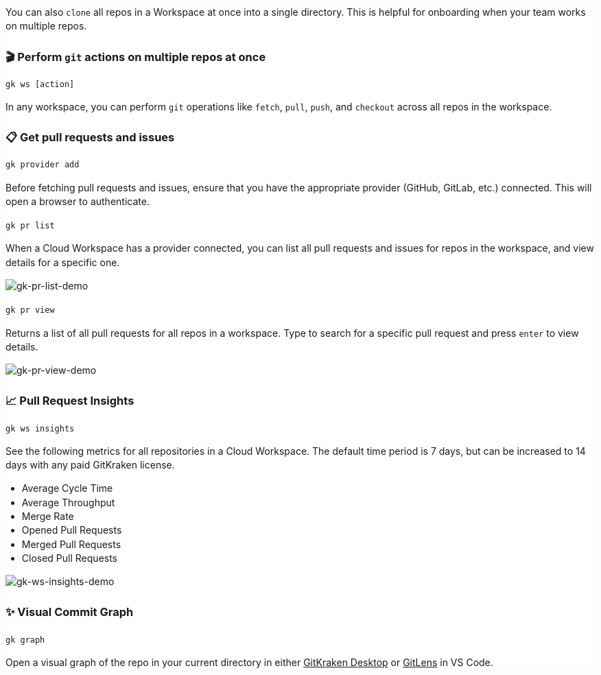You can also `clone` all repos in a Workspace at once into a single directory. This is helpful for onboarding when your team works on multiple repos.

### 🎬 Perform `git` actions on multiple repos at once
```
gk ws [action]
```
In any workspace, you can perform `git` operations like `fetch`, `pull`, `push`, and `checkout` across all repos in the workspace.

### 📋 Get pull requests and issues
```
gk provider add
```
Before fetching pull requests and issues, ensure that you have the appropriate provider (GitHub, GitLab, etc.) connected. This will open a browser to authenticate.

```
gk pr list
```
When a Cloud Workspace has a provider connected, you can list all pull requests and issues for repos in the workspace, and view details for a specific one.

<img width="612" alt="gk-pr-list-demo" src="https://user-images.githubusercontent.com/3358707/231019508-8923bb6e-7e33-4be1-8427-915ab97bca21.png">

```
gk pr view
```
Returns a list of all pull requests for all repos in a workspace. Type to search for a specific pull request and press `enter` to view details.

<img width="540" alt="gk-pr-view-demo" src="https://user-images.githubusercontent.com/3358707/231217076-0e01e129-454d-4d56-aeb0-5fb07d1686de.png">


### 📈 Pull Request Insights
```
gk ws insights
```
See the following metrics for all repositories in a Cloud Workspace. The default time period is 7 days, but can be increased to 14 days with any paid GitKraken license.
- Average Cycle Time
- Average Throughput
- Merge Rate
- Opened Pull Requests
- Merged Pull Requests
- Closed Pull Requests

<img width="323" alt="gk-ws-insights-demo" src="https://user-images.githubusercontent.com/3358707/231011050-77518483-874e-48c7-8de6-0834eb0cc312.png">

### ✨ Visual Commit Graph
```
gk graph
```
Open a visual graph of the repo in your current directory in either [GitKraken Desktop](https://www.gitkraken.com/git-client) or [GitLens](https://marketplace.visualstudio.com/items?itemName=eamodio.gitlens) in VS Code.


[documentation]: https://gitkraken.github.io/gk-cli/
[releases page]: https://github.com/gitkraken/gk-cli/releases/latest
[brew]: https://brew.sh/
[macports]: https://www.macports.org/
[winget]: https://github.com/microsoft/winget-cli
[chocolatey]: https://community.chocolatey.org/packages/GKCLI
